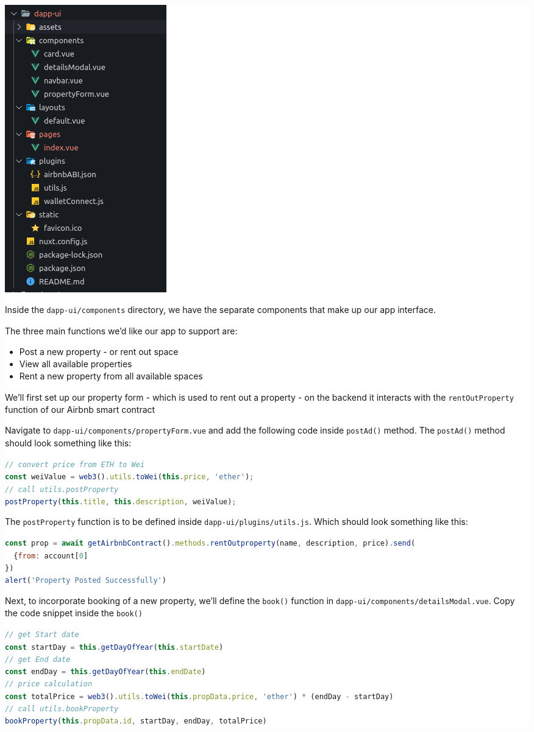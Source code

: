 ![../../img/dapp/folder-structure.png](../../img/dapp/folder-structure.png)

Inside the `dapp-ui/components` directory, we have the separate components that make up our app interface.

The three main functions we’d like our app to support are:

- Post a new property - or rent out space
- View all available properties
- Rent a new property from all available spaces

We’ll first set up our property form - which is used to rent out a property - on the backend it interacts with the `rentOutProperty` function of our Airbnb smart contract

Navigate to `dapp-ui/components/propertyForm.vue` and add the following code inside `postAd()` method. The `postAd()` method should look something like this:
```js
// convert price from ETH to Wei
const weiValue = web3().utils.toWei(this.price, 'ether');
// call utils.postProperty
postProperty(this.title, this.description, weiValue);
```
The `postProperty` function is to be defined inside `dapp-ui/plugins/utils.js`. Which should look something like this:
```js
const prop = await getAirbnbContract().methods.rentOutproperty(name, description, price).send(
  {from: account[0]
})
alert('Property Posted Successfully')
```
Next, to incorporate booking of a new property, we’ll define the `book()` function in `dapp-ui/components/detailsModal.vue`. Copy the code snippet inside the `book()`
```js
// get Start date
const startDay = this.getDayOfYear(this.startDate)
// get End date
const endDay = this.getDayOfYear(this.endDate)
// price calculation
const totalPrice = web3().utils.toWei(this.propData.price, 'ether') * (endDay - startDay)
// call utils.bookProperty
bookProperty(this.propData.id, startDay, endDay, totalPrice)
```